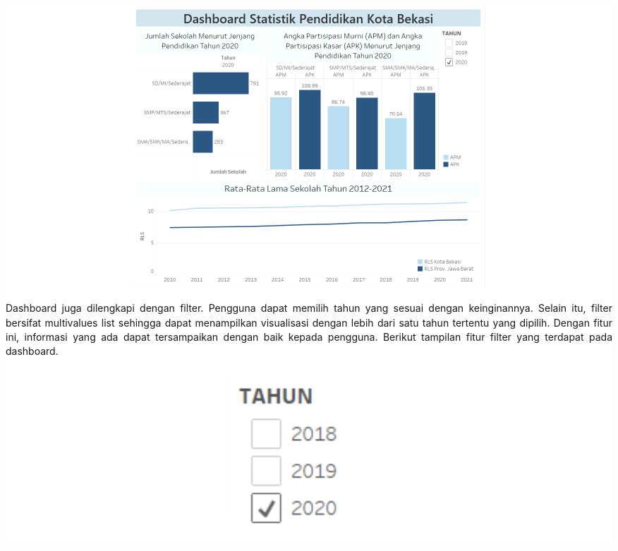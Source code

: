 <p align="center">
<img src = "https://github.com/amandafirds/dashboard-pendidikan/blob/master/Dashboard.png" width="500" height="400" />
</p>

<p align="justify">
Dashboard juga dilengkapi dengan filter. Pengguna dapat memilih tahun yang sesuai dengan keinginannya. Selain itu, filter bersifat multivalues list sehingga dapat menampilkan visualisasi dengan lebih dari satu tahun tertentu yang dipilih. Dengan fitur ini, informasi yang ada dapat tersampaikan dengan baik kepada pengguna. Berikut tampilan fitur filter yang terdapat pada dashboard. </p>

<p align="center">
<img src = "https://github.com/amandafirds/dashboard-pendidikan/blob/master/FilterTahun.png" width="235" height="245" />
</p>
